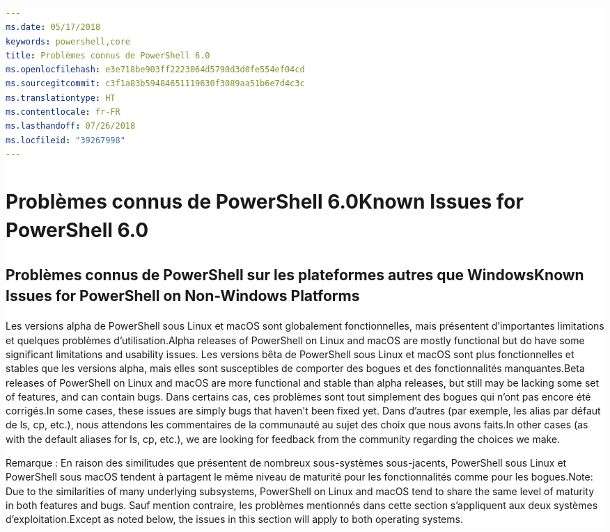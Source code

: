 ```yaml
---
ms.date: 05/17/2018
keywords: powershell,core
title: Problèmes connus de PowerShell 6.0
ms.openlocfilehash: e3e718be903ff2223064d5790d3d0fe554ef04cd
ms.sourcegitcommit: c3f1a83b59484651119630f3089aa51b6e7d4c3c
ms.translationtype: HT
ms.contentlocale: fr-FR
ms.lasthandoff: 07/26/2018
ms.locfileid: "39267998"
---
```

# <a name="known-issues-for-powershell-60"></a><span data-ttu-id="b4e2f-103">Problèmes connus de PowerShell 6.0</span><span class="sxs-lookup"><span data-stu-id="b4e2f-103">Known Issues for PowerShell 6.0</span></span>

## <a name="known-issues-for-powershell-on-non-windows-platforms"></a><span data-ttu-id="b4e2f-104">Problèmes connus de PowerShell sur les plateformes autres que Windows</span><span class="sxs-lookup"><span data-stu-id="b4e2f-104">Known Issues for PowerShell on Non-Windows Platforms</span></span>

<span data-ttu-id="b4e2f-105">Les versions alpha de PowerShell sous Linux et macOS sont globalement fonctionnelles, mais présentent d’importantes limitations et quelques problèmes d’utilisation.</span><span class="sxs-lookup"><span data-stu-id="b4e2f-105">Alpha releases of PowerShell on Linux and macOS are mostly functional but do have some significant limitations and usability issues.</span></span> <span data-ttu-id="b4e2f-106">Les versions bêta de PowerShell sous Linux et macOS sont plus fonctionnelles et stables que les versions alpha, mais elles sont susceptibles de comporter des bogues et des fonctionnalités manquantes.</span><span class="sxs-lookup"><span data-stu-id="b4e2f-106">Beta releases of PowerShell on Linux and macOS are more functional and stable than alpha releases, but still may be lacking some set of features, and can contain bugs.</span></span> <span data-ttu-id="b4e2f-107">Dans certains cas, ces problèmes sont tout simplement des bogues qui n’ont pas encore été corrigés.</span><span class="sxs-lookup"><span data-stu-id="b4e2f-107">In some cases, these issues are simply bugs that haven't been fixed yet.</span></span> <span data-ttu-id="b4e2f-108">Dans d’autres (par exemple, les alias par défaut de ls, cp, etc.), nous attendons les commentaires de la communauté au sujet des choix que nous avons faits.</span><span class="sxs-lookup"><span data-stu-id="b4e2f-108">In other cases (as with the default aliases for ls, cp, etc.), we are looking for feedback from the community regarding the choices we make.</span></span>

<span data-ttu-id="b4e2f-109">Remarque : En raison des similitudes que présentent de nombreux sous-systèmes sous-jacents, PowerShell sous Linux et PowerShell sous macOS tendent à partagent le même niveau de maturité pour les fonctionnalités comme pour les bogues.</span><span class="sxs-lookup"><span data-stu-id="b4e2f-109">Note: Due to the similarities of many underlying subsystems, PowerShell on Linux and macOS tend to share the same level of maturity in both features and bugs.</span></span> <span data-ttu-id="b4e2f-110">Sauf mention contraire, les problèmes mentionnés dans cette section s’appliquent aux deux systèmes d’exploitation.</span><span class="sxs-lookup"><span data-stu-id="b4e2f-110">Except as noted below, the issues in this section will apply to both operating systems.</span></span>
